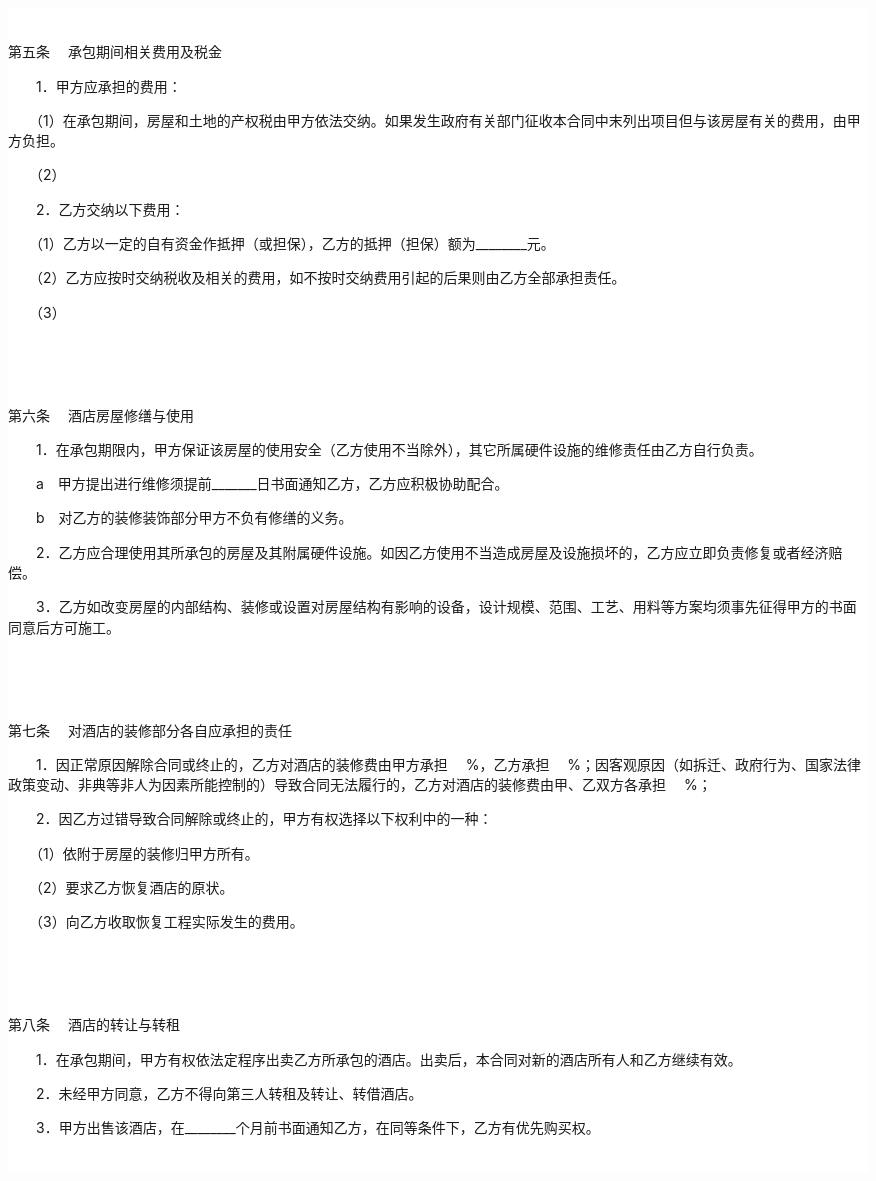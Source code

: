 　　

第五条
　承包期间相关费用及税金

　　1．甲方应承担的费用：

　　（1）在承包期间，房屋和土地的产权税由甲方依法交纳。如果发生政府有关部门征收本合同中末列出项目但与该房屋有关的费用，由甲方负担。

　　（2）　 

　　2．乙方交纳以下费用：

　　（1）乙方以一定的自有资金作抵押（或担保），乙方的抵押（担保）额为________元。

　　（2）乙方应按时交纳税收及相关的费用，如不按时交纳费用引起的后果则由乙方全部承担责任。

　　（3）

　　

　　

第六条
　酒店房屋修缮与使用

　　1．在承包期限内，甲方保证该房屋的使用安全（乙方使用不当除外），其它所属硬件设施的维修责任由乙方自行负责。

　　a　甲方提出进行维修须提前_______日书面通知乙方，乙方应积极协助配合。

　　b　对乙方的装修装饰部分甲方不负有修缮的义务。

　　2．乙方应合理使用其所承包的房屋及其附属硬件设施。如因乙方使用不当造成房屋及设施损坏的，乙方应立即负责修复或者经济赔偿。

　　3．乙方如改变房屋的内部结构、装修或设置对房屋结构有影响的设备，设计规模、范围、工艺、用料等方案均须事先征得甲方的书面同意后方可施工。

　　

　　

第七条
　对酒店的装修部分各自应承担的责任

　　1．因正常原因解除合同或终止的，乙方对酒店的装修费由甲方承担　 %，乙方承担　 %；因客观原因（如拆迁、政府行为、国家法律政策变动、非典等非人为因素所能控制的）导致合同无法履行的，乙方对酒店的装修费由甲、乙双方各承担　 %；

　　2．因乙方过错导致合同解除或终止的，甲方有权选择以下权利中的一种：

　　（1）依附于房屋的装修归甲方所有。

　　（2）要求乙方恢复酒店的原状。

　　（3）向乙方收取恢复工程实际发生的费用。

　　

　　

第八条
　酒店的转让与转租 

　　1．在承包期间，甲方有权依法定程序出卖乙方所承包的酒店。出卖后，本合同对新的酒店所有人和乙方继续有效。

　　2．未经甲方同意，乙方不得向第三人转租及转让、转借酒店。

　　3．甲方出售该酒店，在________个月前书面通知乙方，在同等条件下，乙方有优先购买权。

　　
